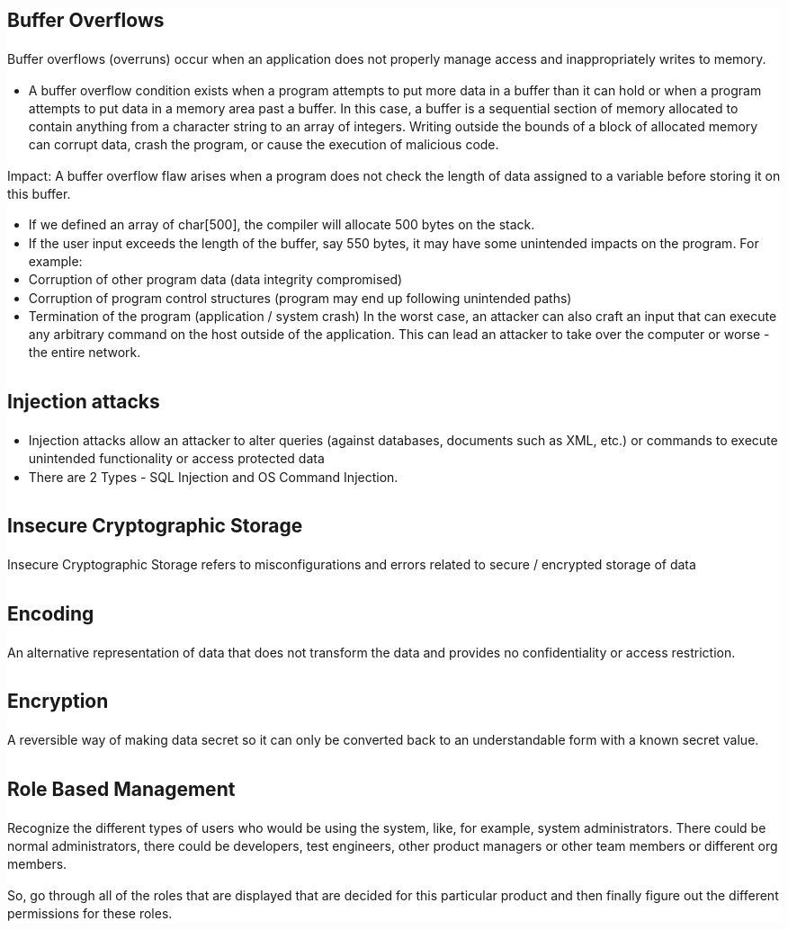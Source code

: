 ## Buffer Overflows
Buffer overflows (overruns) occur when an application does not properly manage access and inappropriately writes to memory.
- A buffer overflow condition exists when a program attempts to put more data in a buffer than it can hold or when a program attempts to put data in a memory area past a buffer. In this case, a buffer is a sequential section of memory allocated to contain anything from a character string to an array of integers. Writing outside the bounds of a block of allocated memory can corrupt data, crash the program, or cause the execution of malicious code.

Impact:
A buffer overflow flaw arises when a program does not check the length of data assigned to a variable before storing it on this buffer.

- If we defined an array of char[500], the compiler will allocate 500 bytes on the stack.
- If the user input exceeds the length of the buffer, say 550 bytes, it may have some unintended impacts on the program. For example:
- Corruption of other program data (data integrity compromised)
- Corruption of program control structures (program may end up following unintended paths)
- Termination of the program (application / system crash)
In the worst case, an attacker can also craft an input that can execute any arbitrary command on the host outside of the application. This can lead an attacker to take over the computer or worse - the entire network.

## Injection attacks
- Injection attacks allow an attacker to alter queries (against databases, documents such as XML, etc.) or commands to execute unintended functionality or access protected data
- There are 2 Types - SQL Injection and OS Command Injection.

## Insecure Cryptographic Storage
Insecure Cryptographic Storage refers to misconfigurations and errors related to secure / encrypted storage of data

## Encoding
An alternative representation of data that does not transform the data and provides no confidentiality or access restriction.

## Encryption
A reversible way of making data secret so it can only be converted back to an understandable form with a known secret value.

## Role Based Management
Recognize the different types of users who would be using the system, like, for example, system administrators.
There could be normal administrators, there could be developers, test engineers, other product managers or other team members or different org members.

So, go through all of the roles that are displayed that are decided for this particular product and then finally figure out the different permissions for these roles.
